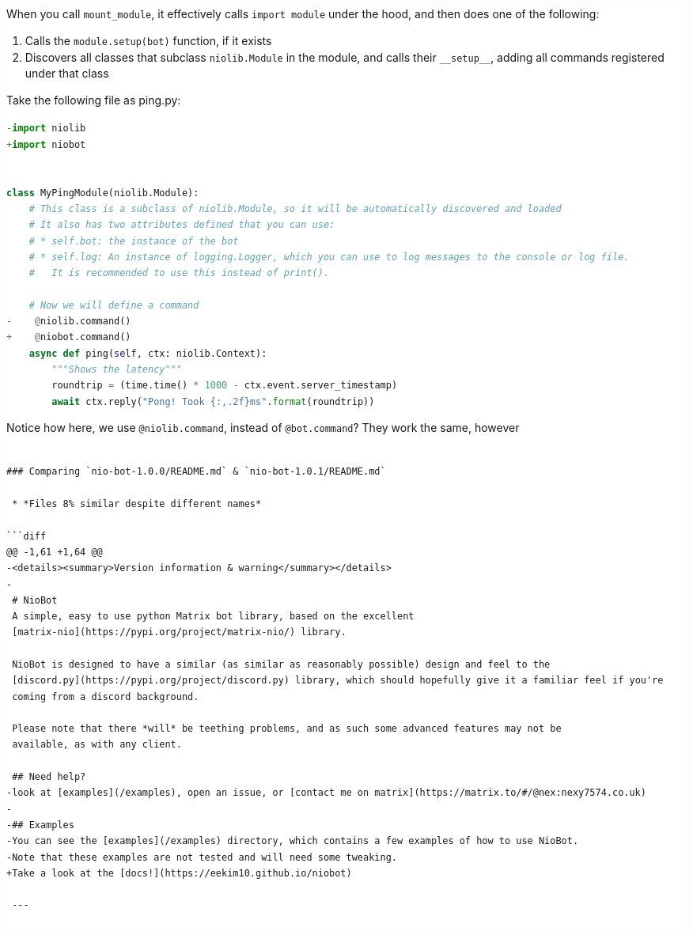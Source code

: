  When you call `mount_module`, it effectively calls `import module` under the hood, and then does one of the following:
 
 1. Calls the `module.setup(bot)` function, if it exists
 2. Discovers all classes that subclass `niolib.Module` in the module, and calls their `__setup__`, adding all commands
 registered under that class
 
 Take the following file as ping.py:
 ```python
-import niolib
+import niobot
 
 
 class MyPingModule(niolib.Module):
     # This class is a subclass of niolib.Module, so it will be automatically discovered and loaded
     # It also has two attributes defined that you can use:
     # * self.bot: the instance of the bot
     # * self.log: An instance of logging.Logger, which you can use to log messages to the console or log file.
     #   It is recommended to use this instead of print().
     
     # Now we will define a command
-    @niolib.command()
+    @niobot.command()
     async def ping(self, ctx: niolib.Context):
         """Shows the latency"""
         roundtrip = (time.time() * 1000 - ctx.event.server_timestamp)
         await ctx.reply("Pong! Took {:,.2f}ms".format(roundtrip))
 ```
 
 Notice how here, we use `@niolib.command`, instead of `@bot.command`? They work the same, however
```

### Comparing `nio-bot-1.0.0/README.md` & `nio-bot-1.0.1/README.md`

 * *Files 8% similar despite different names*

```diff
@@ -1,61 +1,64 @@
-<details><summary>Version information & warning</summary></details>
-
 # NioBot
 A simple, easy to use python Matrix bot library, based on the excellent 
 [matrix-nio](https://pypi.org/project/matrix-nio/) library.
 
 NioBot is designed to have a similar (as similar as reasonably possible) design and feel to the
 [discord.py](https://pypi.org/project/discord.py) library, which should hopefully give it a familiar feel if you're
 coming from a discord background.
 
 Please note that there *will* be teething problems, and as such some advanced features may not be
 available, as with any client.
 
 ## Need help?
-look at [examples](/examples), open an issue, or [contact me on matrix](https://matrix.to/#/@nex:nexy7574.co.uk)
-
-## Examples
-You can see the [examples](/examples) directory, which contains a few examples of how to use NioBot.
-Note that these examples are not tested and will need some tweaking.
+Take a look at the [docs!](https://eekim10.github.io/niobot)
 
 ---
 
```